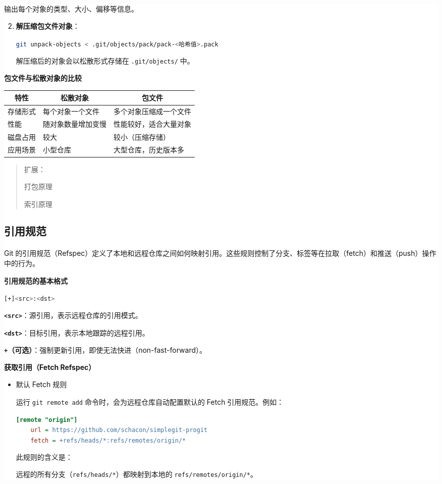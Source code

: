    输出每个对象的类型、大小、偏移等信息。

2. **解压缩包文件对象**：

   ```bash
   git unpack-objects < .git/objects/pack/pack-<哈希值>.pack
   ```

   解压缩后的对象会以松散形式存储在 `.git/objects/` 中。

**包文件与松散对象的比较**

| 特性     | 松散对象           | 包文件                 |
| -------- | ------------------ | ---------------------- |
| 存储形式 | 每个对象一个文件   | 多个对象压缩成一个文件 |
| 性能     | 随对象数量增加变慢 | 性能较好，适合大量对象 |
| 磁盘占用 | 较大               | 较小（压缩存储）       |
| 应用场景 | 小型仓库           | 大型仓库，历史版本多   |

> 扩展：
>
> 打包原理
>
> 索引原理

## 引用规范

Git 的引用规范（Refspec）定义了本地和远程仓库之间如何映射引用。这些规则控制了分支、标签等在拉取（fetch）和推送（push）操作中的行为。

**引用规范的基本格式**

```bash
[+]<src>:<dst>
```

**`<src>`**：源引用，表示远程仓库的引用模式。

**`<dst>`**：目标引用，表示本地跟踪的远程引用。

**`+`（可选）**：强制更新引用，即使无法快进（non-fast-forward）。

**获取引用（Fetch Refspec）**

- 默认 Fetch 规则

  运行 `git remote add` 命令时，会为远程仓库自动配置默认的 Fetch 引用规范。例如：

  ```ini
  [remote "origin"]
      url = https://github.com/schacon/simplegit-progit
      fetch = +refs/heads/*:refs/remotes/origin/*
  ```

  此规则的含义是：

  远程的所有分支（`refs/heads/*`）都映射到本地的 `refs/remotes/origin/*`。

